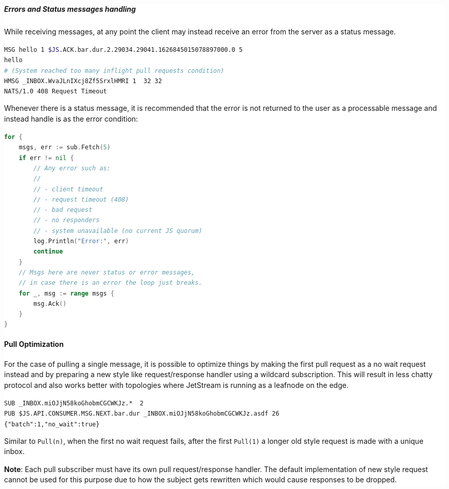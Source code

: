 ##### Errors and Status messages handling

While receiving messages, at any point the client may instead
receive an error from the server as a status message.

```sh
MSG hello 1 $JS.ACK.bar.dur.2.29034.29041.1626845015078897000.0 5
hello
# (System reached too many inflight pull requests condition)
HMSG _INBOX.WvaJLnIXcj8Zf5SrxlHMRI 1  32 32
NATS/1.0 408 Request Timeout
```

Whenever there is a status message, it is recommended that the error
is not returned to the user as a processable message and instead handle
is as the error condition:

```go
for {
	msgs, err := sub.Fetch(5)
	if err != nil {
		// Any error such as:
		// 
		// - client timeout
		// - request timeout (408)
		// - bad request
		// - no responders
		// - system unavailable (no current JS quorum)
		log.Println("Error:", err)
		continue
	}
	// Msgs here are never status or error messages,
	// in case there is an error the loop just breaks.
	for _, msg := range msgs {
		msg.Ack()
	}
}
```

#### Pull Optimization

For the case of pulling a single message, it is possible to optimize
things by making the first pull request as a no wait request instead
and by preparing a new style like request/response handler using a wildcard
subscription.  This will result in less chatty protocol and also works better with
topologies where JetStream is running as a leafnode on the edge.

```shell
SUB _INBOX.miOJjN58koGhobmCGCWKJz.*  2
PUB $JS.API.CONSUMER.MSG.NEXT.bar.dur _INBOX.miOJjN58koGhobmCGCWKJz.asdf 26
{"batch":1,"no_wait":true}
```

Similar to `Pull(n)`, when the first no wait request fails, 
after the first `Pull(1)` a longer old style request is made with a
unique inbox.

**Note**: Each pull subscriber must have its own pull request/response handler.
The default implementation of new style request cannot be used for this
purpose due to how the subject gets rewritten which would cause responses to be dropped.
